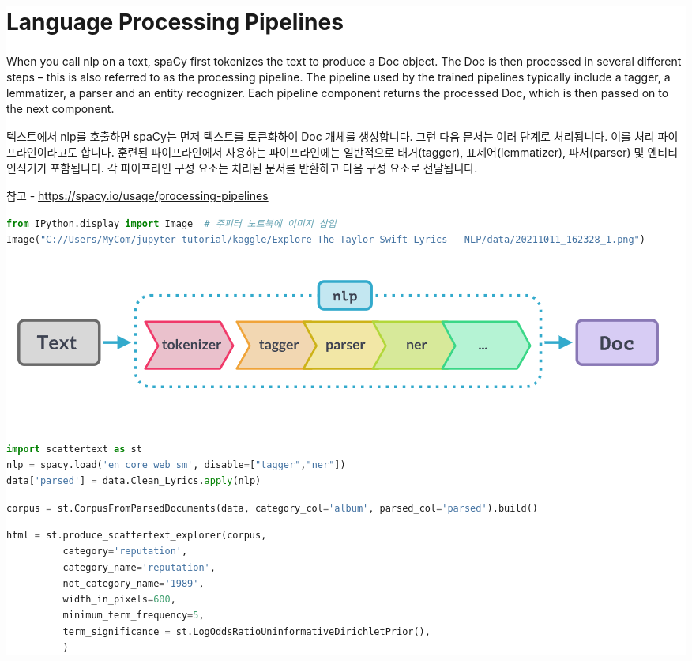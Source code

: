 

# Language Processing Pipelines

When you call nlp on a text, spaCy first tokenizes the text to produce a Doc object. The Doc is then processed in several different steps – this is also referred to as the processing pipeline. The pipeline used by the trained pipelines typically include a tagger, a lemmatizer, a parser and an entity recognizer. Each pipeline component returns the processed Doc, which is then passed on to the next component.

텍스트에서 nlp를 호출하면 spaCy는 먼저 텍스트를 토큰화하여 Doc 개체를 생성합니다. 그런 다음 문서는 여러 단계로 처리됩니다. 이를 처리 파이프라인이라고도 합니다. 훈련된 파이프라인에서 사용하는 파이프라인에는 일반적으로 태거(tagger), 표제어(lemmatizer), 파서(parser) 및 엔티티 인식기가 포함됩니다. 각 파이프라인 구성 요소는 처리된 문서를 반환하고 다음 구성 요소로 전달됩니다.

참고 - https://spacy.io/usage/processing-pipelines



```python
from IPython.display import Image  # 주피터 노트북에 이미지 삽입
Image("C://Users/MyCom/jupyter-tutorial/kaggle/Explore The Taylor Swift Lyrics - NLP/data/20211011_162328_1.png")

```





![output_35_0](./img/kaggle/TheTaylorSwiftLyricsNLP/output_35_0.png)





```python
import scattertext as st
nlp = spacy.load('en_core_web_sm', disable=["tagger","ner"])
data['parsed'] = data.Clean_Lyrics.apply(nlp)
```


```python
corpus = st.CorpusFromParsedDocuments(data, category_col='album', parsed_col='parsed').build()
```
  

```python
html = st.produce_scattertext_explorer(corpus,
          category='reputation',
          category_name='reputation',
          not_category_name='1989',
          width_in_pixels=600,
          minimum_term_frequency=5,
          term_significance = st.LogOddsRatioUninformativeDirichletPrior(),
          )
```
